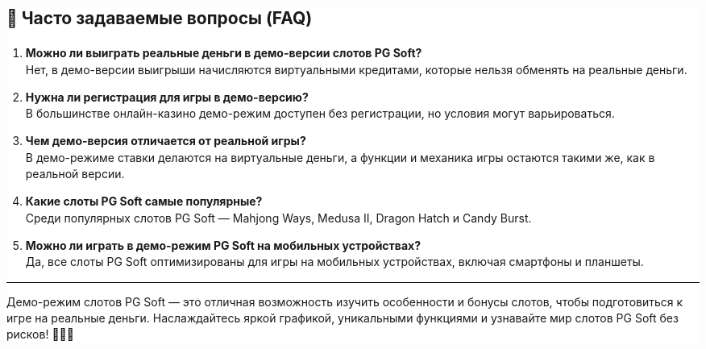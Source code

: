 
## 📜 Часто задаваемые вопросы (FAQ)

1. **Можно ли выиграть реальные деньги в демо-версии слотов PG Soft?**  
   Нет, в демо-версии выигрыши начисляются виртуальными кредитами, которые нельзя обменять на реальные деньги.

2. **Нужна ли регистрация для игры в демо-версию?**  
   В большинстве онлайн-казино демо-режим доступен без регистрации, но условия могут варьироваться.

3. **Чем демо-версия отличается от реальной игры?**  
   В демо-режиме ставки делаются на виртуальные деньги, а функции и механика игры остаются такими же, как в реальной версии.

4. **Какие слоты PG Soft самые популярные?**  
   Среди популярных слотов PG Soft — Mahjong Ways, Medusa II, Dragon Hatch и Candy Burst.

5. **Можно ли играть в демо-режим PG Soft на мобильных устройствах?**  
   Да, все слоты PG Soft оптимизированы для игры на мобильных устройствах, включая смартфоны и планшеты.

---

Демо-режим слотов PG Soft — это отличная возможность изучить особенности и бонусы слотов, чтобы подготовиться к игре на реальные деньги. Наслаждайтесь яркой графикой, уникальными функциями и узнавайте мир слотов PG Soft без рисков! 🎉🎰💸

